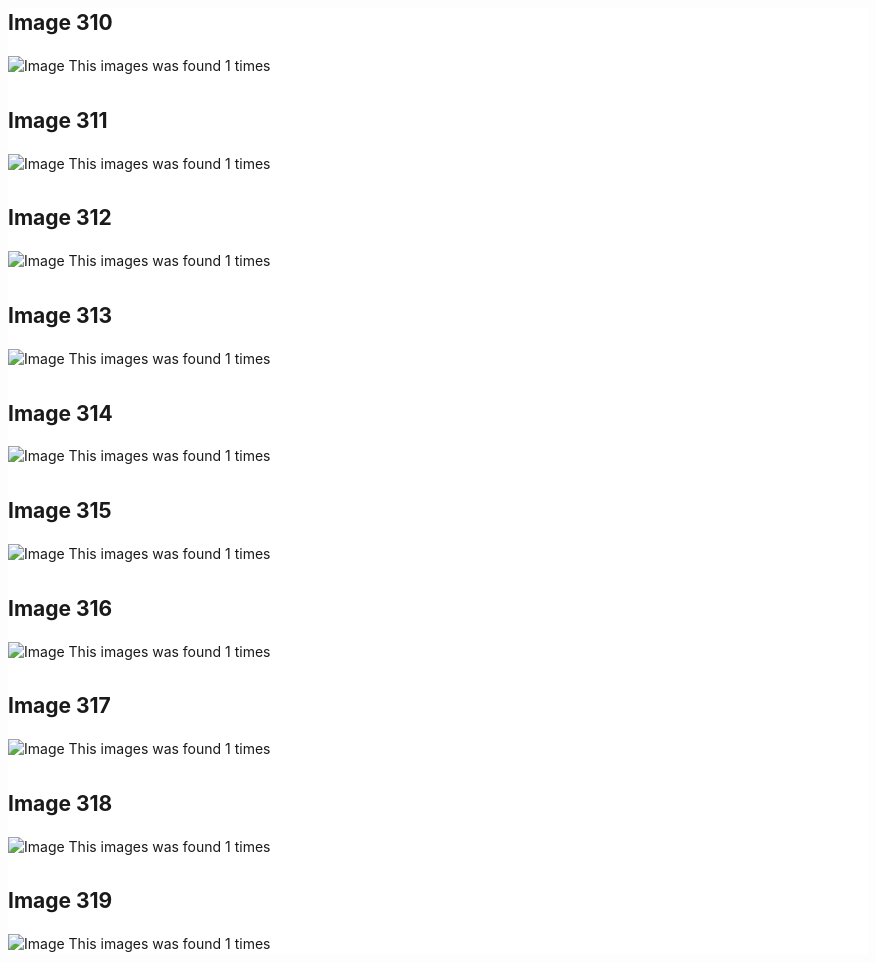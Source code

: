 ## Image 310
![Image](https://raw.githubusercontent.com/WebOfTrust/WOT-terms/gh-pages/images/uidt/veracity-authenticity.png)
This images was found 1 times

## Image 311
![Image](https://raw.githubusercontent.com/WebOfTrust/WOT-terms/gh-pages/images/uidt/smiths-triangle.png)
This images was found 1 times

## Image 312
![Image](https://raw.githubusercontent.com/WebOfTrust/WOT-terms/gh-pages/images/uidt/key-event-promulgation-service.png)
This images was found 1 times

## Image 313
![Image](https://raw.githubusercontent.com/WebOfTrust/WOT-terms/gh-pages/images/uidt/validators-promulgation-network.png)
This images was found 1 times

## Image 314
![Image](https://raw.githubusercontent.com/WebOfTrust/WOT-terms/gh-pages/images/uidt/univalent-key-man-infra.png)
This images was found 1 times

## Image 315
![Image](https://raw.githubusercontent.com/WebOfTrust/WOT-terms/gh-pages/images/uidt/bivalent-delegated-key-man-infra.png)
This images was found 1 times

## Image 316
![Image](https://raw.githubusercontent.com/WebOfTrust/WOT-terms/gh-pages/images/uidt/delegation-key-event-streams.png)
This images was found 1 times

## Image 317
![Image](https://raw.githubusercontent.com/WebOfTrust/WOT-terms/gh-pages/images/uidt/horizontally-scaled-delegated-key-event-streams.png)
This images was found 1 times

## Image 318
![Image](https://raw.githubusercontent.com/WebOfTrust/WOT-terms/gh-pages/images/uidt/multivalent-delegated-controller-key-management-infrastructure.png)
This images was found 1 times

## Image 319
![Image](https://raw.githubusercontent.com/WebOfTrust/WOT-terms/gh-pages/images/uidt/multilevel-delegated-key-man-and-VC-issuance-infra.png)
This images was found 1 times
